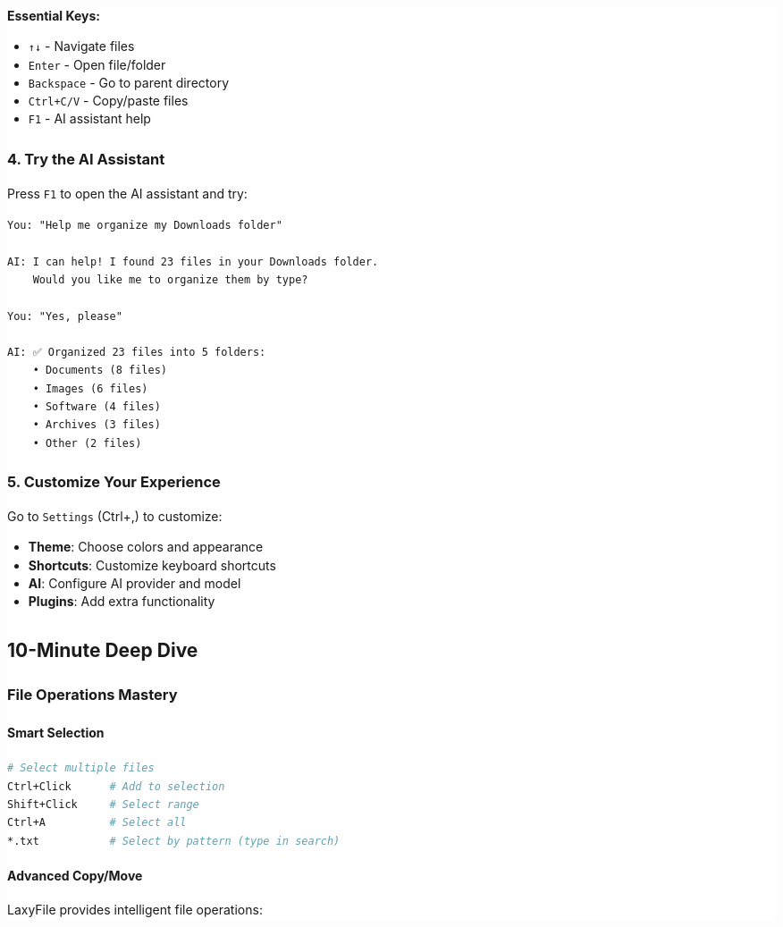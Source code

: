 **Essential Keys:**

- `↑↓` - Navigate files
- `Enter` - Open file/folder
- `Backspace` - Go to parent directory
- `Ctrl+C/V` - Copy/paste files
- `F1` - AI assistant help

### 4. Try the AI Assistant

Press `F1` to open the AI assistant and try:

```
You: "Help me organize my Downloads folder"

AI: I can help! I found 23 files in your Downloads folder.
    Would you like me to organize them by type?

You: "Yes, please"

AI: ✅ Organized 23 files into 5 folders:
    • Documents (8 files)
    • Images (6 files)
    • Software (4 files)
    • Archives (3 files)
    • Other (2 files)
```

### 5. Customize Your Experience

Go to `Settings` (Ctrl+,) to customize:

- **Theme**: Choose colors and appearance
- **Shortcuts**: Customize keyboard shortcuts
- **AI**: Configure AI provider and model
- **Plugins**: Add extra functionality

## 10-Minute Deep Dive

### File Operations Mastery

#### Smart Selection

```bash
# Select multiple files
Ctrl+Click      # Add to selection
Shift+Click     # Select range
Ctrl+A          # Select all
*.txt           # Select by pattern (type in search)
```

#### Advanced Copy/Move

LaxyFile provides intelligent file operations:
